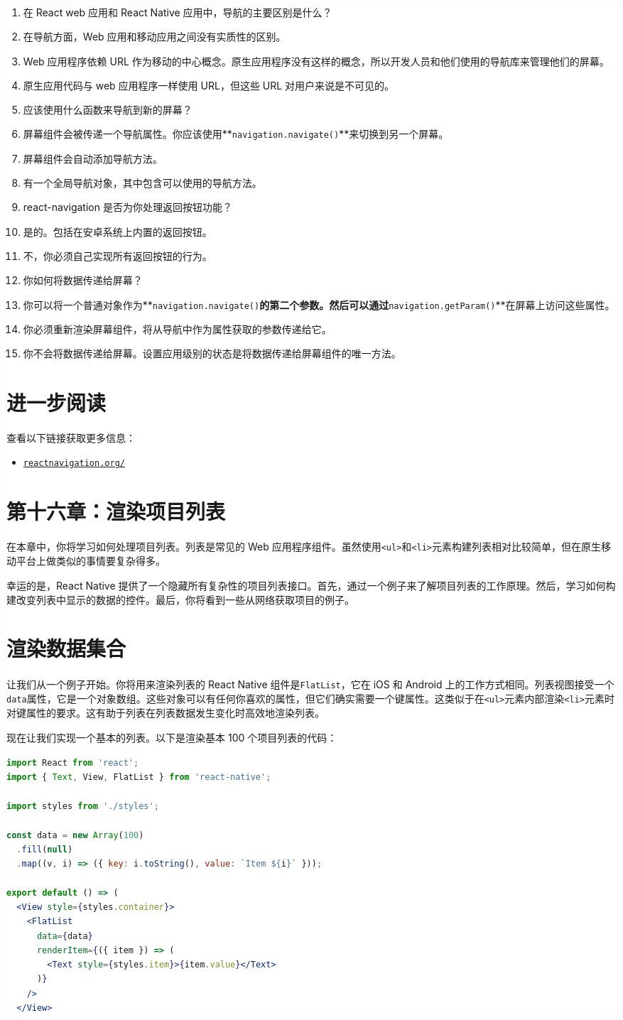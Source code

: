 1.  在 React web 应用和 React Native 应用中，导航的主要区别是什么？

1.  在导航方面，Web 应用和移动应用之间没有实质性的区别。

1.  Web 应用程序依赖 URL 作为移动的中心概念。原生应用程序没有这样的概念，所以开发人员和他们使用的导航库来管理他们的屏幕。

1.  原生应用代码与 web 应用程序一样使用 URL，但这些 URL 对用户来说是不可见的。

1.  应该使用什么函数来导航到新的屏幕？

1.  屏幕组件会被传递一个导航属性。你应该使用**`navigation.navigate()`**来切换到另一个屏幕。

1.  屏幕组件会自动添加导航方法。

1.  有一个全局导航对象，其中包含可以使用的导航方法。

1.  react-navigation 是否为你处理返回按钮功能？

1.  是的。包括在安卓系统上内置的返回按钮。

1.  不，你必须自己实现所有返回按钮的行为。

1.  你如何将数据传递给屏幕？

1.  你可以将一个普通对象作为**`navigation.navigate()`**的第二个参数。然后可以通过**`navigation.getParam()`**在屏幕上访问这些属性。

1.  你必须重新渲染屏幕组件，将从导航中作为属性获取的参数传递给它。

1.  你不会将数据传递给屏幕。设置应用级别的状态是将数据传递给屏幕组件的唯一方法。

# 进一步阅读

查看以下链接获取更多信息：

+   [`reactnavigation.org/`](https://reactnavigation.org/)


# 第十六章：渲染项目列表

在本章中，你将学习如何处理项目列表。列表是常见的 Web 应用程序组件。虽然使用`<ul>`和`<li>`元素构建列表相对比较简单，但在原生移动平台上做类似的事情要复杂得多。

幸运的是，React Native 提供了一个隐藏所有复杂性的项目列表接口。首先，通过一个例子来了解项目列表的工作原理。然后，学习如何构建改变列表中显示的数据的控件。最后，你将看到一些从网络获取项目的例子。

# 渲染数据集合

让我们从一个例子开始。你将用来渲染列表的 React Native 组件是`FlatList`，它在 iOS 和 Android 上的工作方式相同。列表视图接受一个`data`属性，它是一个对象数组。这些对象可以有任何你喜欢的属性，但它们确实需要一个键属性。这类似于在`<ul>`元素内部渲染`<li>`元素时对键属性的要求。这有助于列表在列表数据发生变化时高效地渲染列表。

现在让我们实现一个基本的列表。以下是渲染基本 100 个项目列表的代码：

```jsx
import React from 'react';
import { Text, View, FlatList } from 'react-native';

import styles from './styles';

const data = new Array(100)
  .fill(null)
  .map((v, i) => ({ key: i.toString(), value: `Item ${i}` }));

export default () => (
  <View style={styles.container}>
    <FlatList
      data={data}
      renderItem={({ item }) => (
        <Text style={styles.item}>{item.value}</Text>
      )}
    />
  </View>
```